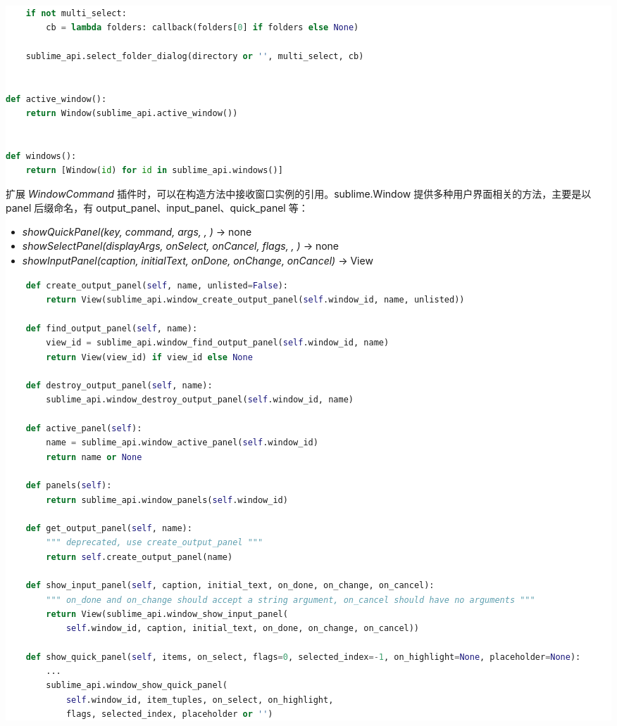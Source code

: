 ```py
    if not multi_select:
        cb = lambda folders: callback(folders[0] if folders else None)

    sublime_api.select_folder_dialog(directory or '', multi_select, cb)


def active_window():
    return Window(sublime_api.active_window())


def windows():
    return [Window(id) for id in sublime_api.windows()]
```

扩展 *WindowCommand* 插件时，可以在构造方法中接收窗口实例的引用。sublime.Window 提供多种用户界面相关的方法，主要是以 panel 后缀命名，有 output_panel、input_panel、quick_panel 等：

- *showQuickPanel(key, command, args, <displayArgs>, <flags>)* ->  none
- *showSelectPanel(displayArgs, onSelect, onCancel, flags, <key>, <selectedIndex>)* -> none
- *showInputPanel(caption, initialText, onDone, onChange, onCancel)* ->    View

```py
    def create_output_panel(self, name, unlisted=False):
        return View(sublime_api.window_create_output_panel(self.window_id, name, unlisted))

    def find_output_panel(self, name):
        view_id = sublime_api.window_find_output_panel(self.window_id, name)
        return View(view_id) if view_id else None

    def destroy_output_panel(self, name):
        sublime_api.window_destroy_output_panel(self.window_id, name)

    def active_panel(self):
        name = sublime_api.window_active_panel(self.window_id)
        return name or None

    def panels(self):
        return sublime_api.window_panels(self.window_id)

    def get_output_panel(self, name):
        """ deprecated, use create_output_panel """
        return self.create_output_panel(name)

    def show_input_panel(self, caption, initial_text, on_done, on_change, on_cancel):
        """ on_done and on_change should accept a string argument, on_cancel should have no arguments """
        return View(sublime_api.window_show_input_panel(
            self.window_id, caption, initial_text, on_done, on_change, on_cancel))

    def show_quick_panel(self, items, on_select, flags=0, selected_index=-1, on_highlight=None, placeholder=None):
		...
        sublime_api.window_show_quick_panel(
            self.window_id, item_tuples, on_select, on_highlight,
            flags, selected_index, placeholder or '')
```
